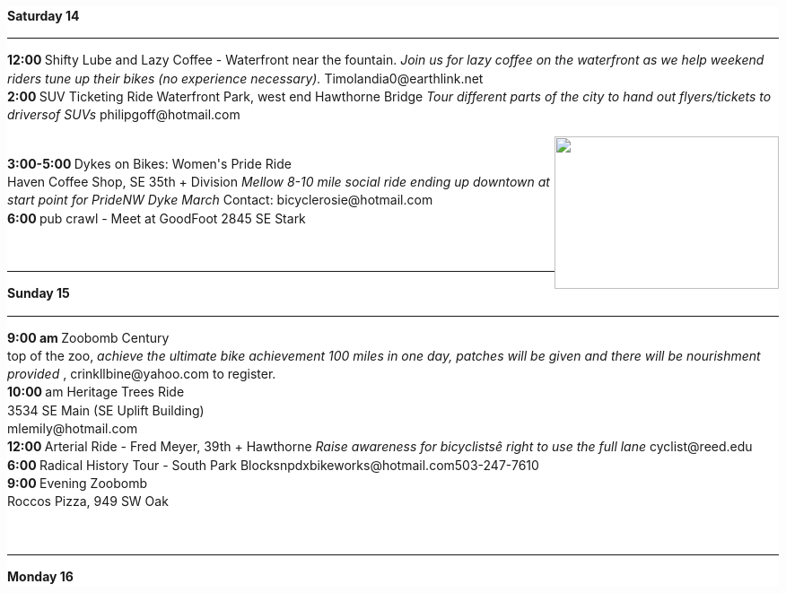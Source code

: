 <b>Saturday 14
</b>
<br>
<hr>
<b>12:00
</b> Shifty Lube and Lazy Coffee - Waterfront near the fountain.
<i>Join us for lazy coffee on the waterfront as we help weekend riders tune up their bikes (no experience necessary).
</i>Timolandia0@earthlink.net
<br>
<b>2:00
</b> SUV Ticketing Ride Waterfront Park, west end Hawthorne Bridge
<i>Tour different parts of the city to hand out flyers/tickets to driversof SUVs
</i>philipgoff@hotmail.com
<p align="left">
<img src="https://www.yeabikes.net/mr_log.jpg" width="250" height="170" border="0" align="right">
<br>
<b>3:00-5:00
</b>Dykes on Bikes: Women's Pride Ride
<br>Haven Coffee Shop, SE 35th + Division
<i>Mellow 8-10 mile social ride ending up downtown at start point for PrideNW Dyke March
</i>  Contact: bicyclerosie@hotmail.com
<br>
<b>6:00
</b> pub crawl - Meet at GoodFoot 2845 SE Stark
</p>
<p>
<br>
</p>
<hr>
<b>Sunday 15
</b>
<br>
<hr>
<b>9:00 am
</b> Zoobomb Century
<br>top of the zoo,
<i>achieve the ultimate bike achievement 100 miles in one day, patches will be given and there will be nourishment provided
</i>,  crinkllbine@yahoo.com to register.
<br>
<b>10:00
</b> am Heritage Trees Ride
<br>3534 SE Main (SE Uplift Building)
<br>mlemily@hotmail.com
<br>
<b>12:00
</b> Arterial Ride - Fred Meyer, 39th + Hawthorne
<i>Raise awareness for bicyclistsê right to use the full lane
</i>cyclist@reed.edu
<br>
<b>6:00
</b> Radical History Tour - South Park Blocksnpdxbikeworks@hotmail.com503-247-7610
<br>
<b>9:00
</b> Evening Zoobomb
<br> Roccos Pizza, 949 SW Oak
<p>
<br>
</p>
<hr>
<b>Monday 16
</b>